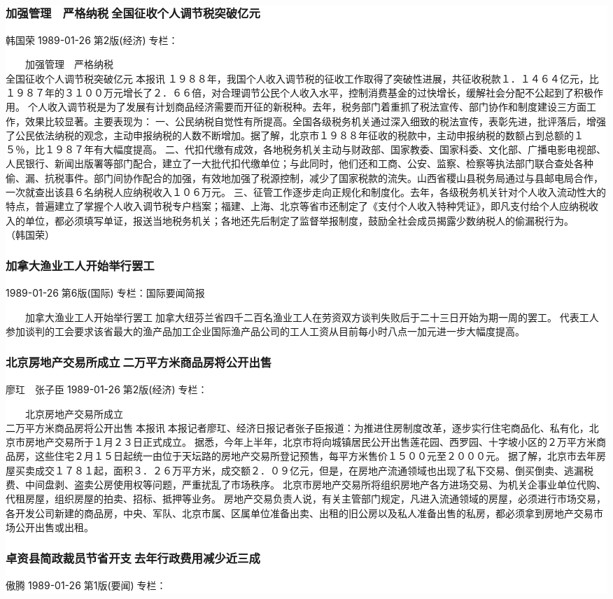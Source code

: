 
### 加强管理　严格纳税  全国征收个人调节税突破亿元
韩国荣
1989-01-26
第2版(经济)
专栏：

　　加强管理　严格纳税    
    全国征收个人调节税突破亿元
    本报讯  １９８８年，我国个人收入调节税的征收工作取得了突破性进展，共征收税款１．１４６４亿元，比１９８７年的３１００万元增长了２．６６倍，对合理调节公民个人收入水平，控制消费基金的过快增长，缓解社会分配不公起到了积极作用。
    个人收入调节税是为了发展有计划商品经济需要而开征的新税种。去年，税务部门着重抓了税法宣传、部门协作和制度建设三方面工作，效果比较显著。主要表现为：
    一、公民纳税自觉性有所提高。全国各级税务机关通过深入细致的税法宣传，表彰先进，批评落后，增强了公民依法纳税的观念，主动申报纳税的人数不断增加。据了解，北京市１９８８年征收的税款中，主动申报纳税的数额占到总额的１５％，比１９８７年有大幅度提高。
    二、代扣代缴有成效，各地税务机关主动与财政部、国家教委、国家科委、文化部、广播电影电视部、人民银行、新闻出版署等部门配合，建立了一大批代扣代缴单位；与此同时，他们还和工商、公安、监察、检察等执法部门联合查处各种偷、漏、抗税事件。部门间协作配合的加强，有效地加强了税源控制，减少了国家税款的流失。山西省稷山县税务局通过与县邮电局合作，一次就查出该县６名纳税人应纳税收入１０６万元。
    三、征管工作逐步走向正规化和制度化。去年，各级税务机关针对个人收入流动性大的特点，普遍建立了掌握个人收入调节税专户档案；福建、上海、北京等省市还制定了《支付个人收入特种凭证》，即凡支付给个人应纳税收入的单位，都必须填写单证，报送当地税务机关；各地还先后制定了监督举报制度，鼓励全社会成员揭露少数纳税人的偷漏税行为。　　　　　　　　　　　（韩国荣）


### 加拿大渔业工人开始举行罢工

1989-01-26
第6版(国际)
专栏：国际要闻简报

　　加拿大渔业工人开始举行罢工
    加拿大纽芬兰省四千二百名渔业工人在劳资双方谈判失败后于二十三日开始为期一周的罢工。
    代表工人参加谈判的工会要求该省最大的渔产品加工企业国际渔产品公司的工人工资从目前每小时八点一加元进一步大幅度提高。　　　
　　


### 北京房地产交易所成立  二万平方米商品房将公开出售
廖玒　张子臣
1989-01-26
第2版(经济)
专栏：

　　北京房地产交易所成立    
    二万平方米商品房将公开出售
    本报讯  本报记者廖玒、经济日报记者张子臣报道：为推进住房制度改革，逐步实行住宅商品化、私有化，北京市房地产交易所于１月２３日正式成立。
    据悉，今年上半年，北京市将向城镇居民公开出售莲花园、西罗园、十字坡小区的２万平方米商品房，这些住宅２月１５日起统一由位于天坛路的房地产交易所登记预售，每平方米售价１５００元至２０００元。
    据了解，北京市去年房屋买卖成交１７８１起，面积３．２６万平方米，成交额２．０９亿元，但是，在房地产流通领域也出现了私下交易、倒买倒卖、逃漏税费、中间盘剥、盗卖公房使用权等问题，严重扰乱了市场秩序。
    北京市房地产交易所将组织房地产各方进场交易、为机关企事业单位代购、代租房屋，组织房屋的拍卖、招标、抵押等业务。
    房地产交易负责人说，有关主管部门规定，凡进入流通领域的房屋，必须进行市场交易，各开发公司新建的商品房，中央、军队、北京市属、区属单位准备出卖、出租的旧公房以及私人准备出售的私房，都必须拿到房地产交易市场公开出售或出租。


### 卓资县简政裁员节省开支  去年行政费用减少近三成
傲腾
1989-01-26
第1版(要闻)
专栏：
